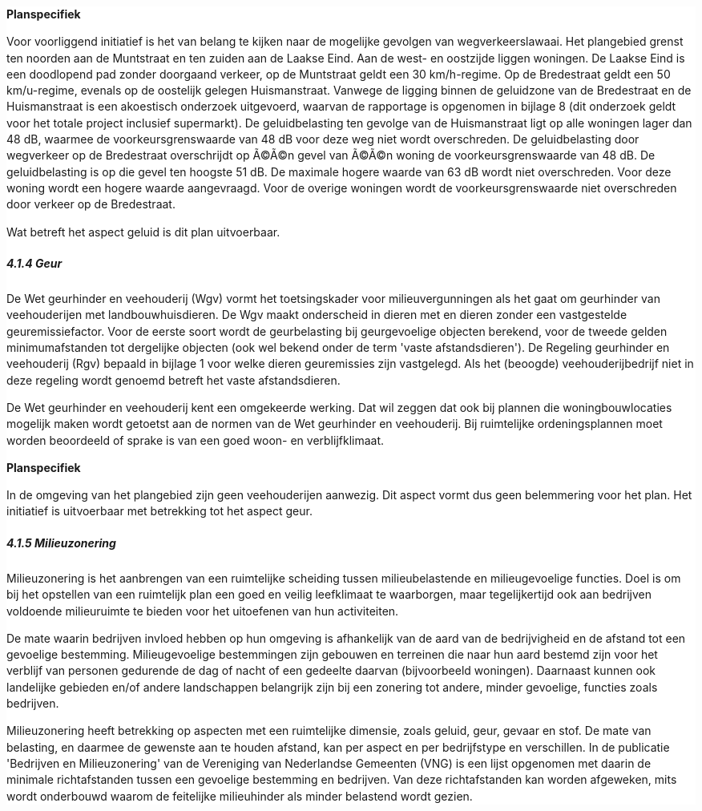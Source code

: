 **Planspecifiek**

Voor voorliggend initiatief is het van belang te kijken naar de mogelijke gevolgen van wegverkeerslawaai. Het plangebied grenst ten noorden aan de Muntstraat en ten zuiden aan de Laakse Eind. Aan de west\- en oostzijde liggen woningen. De Laakse Eind is een doodlopend pad zonder doorgaand verkeer, op de Muntstraat geldt een 30 km/h\-regime. Op de Bredestraat geldt een 50 km/u\-regime, evenals op de oostelijk gelegen Huismanstraat. Vanwege de ligging binnen de geluidzone van de Bredestraat en de Huismanstraat is een akoestisch onderzoek uitgevoerd, waarvan de rapportage is opgenomen in bijlage 8 (dit onderzoek geldt voor het totale project inclusief supermarkt). De geluidbelasting ten gevolge van de Huismanstraat ligt op alle woningen lager dan 48 dB, waarmee de voorkeursgrenswaarde van 48 dB voor deze weg niet wordt overschreden. De geluidbelasting door wegverkeer op de Bredestraat overschrijdt op Ã©Ã©n gevel van Ã©Ã©n woning de voorkeursgrenswaarde van 48 dB. De geluidbelasting is op die gevel ten hoogste 51 dB. De maximale hogere waarde van 63 dB wordt niet overschreden. Voor deze woning wordt een hogere waarde aangevraagd. Voor de overige woningen wordt de voorkeursgrenswaarde niet overschreden door verkeer op de Bredestraat.

Wat betreft het aspect geluid is dit plan uitvoerbaar.

##### 4\.1\.4 Geur

De Wet geurhinder en veehouderij (Wgv) vormt het toetsingskader voor milieuvergunningen als het gaat om geurhinder van veehouderijen met landbouwhuisdieren. De Wgv maakt onderscheid in dieren met en dieren zonder een vastgestelde geuremissiefactor. Voor de eerste soort wordt de geurbelasting bij geurgevoelige objecten berekend, voor de tweede gelden minimumafstanden tot dergelijke objecten (ook wel bekend onder de term 'vaste afstandsdieren'). De Regeling geurhinder en veehouderij (Rgv) bepaald in bijlage 1 voor welke dieren geuremissies zijn vastgelegd. Als het (beoogde) veehouderijbedrijf niet in deze regeling wordt genoemd betreft het vaste afstandsdieren.

De Wet geurhinder en veehouderij kent een omgekeerde werking. Dat wil zeggen dat ook bij plannen die woningbouwlocaties mogelijk maken wordt getoetst aan de normen van de Wet geurhinder en veehouderij. Bij ruimtelijke ordeningsplannen moet worden beoordeeld of sprake is van een goed woon\- en verblijfklimaat.

**Planspecifiek**

In de omgeving van het plangebied zijn geen veehouderijen aanwezig. Dit aspect vormt dus geen belemmering voor het plan. Het initiatief is uitvoerbaar met betrekking tot het aspect geur.

##### 4\.1\.5 Milieuzonering

Milieuzonering is het aanbrengen van een ruimtelijke scheiding tussen milieubelastende en milieugevoelige functies. Doel is om bij het opstellen van een ruimtelijk plan een goed en veilig leefklimaat te waarborgen, maar tegelijkertijd ook aan bedrijven voldoende milieuruimte te bieden voor het uitoefenen van hun activiteiten.

De mate waarin bedrijven invloed hebben op hun omgeving is afhankelijk van de aard van de bedrijvigheid en de afstand tot een gevoelige bestemming. Milieugevoelige bestemmingen zijn gebouwen en terreinen die naar hun aard bestemd zijn voor het verblijf van personen gedurende de dag of nacht of een gedeelte daarvan (bijvoorbeeld woningen). Daarnaast kunnen ook landelijke gebieden en/of andere landschappen belangrijk zijn bij een zonering tot andere, minder gevoelige, functies zoals bedrijven.

Milieuzonering heeft betrekking op aspecten met een ruimtelijke dimensie, zoals geluid, geur, gevaar en stof. De mate van belasting, en daarmee de gewenste aan te houden afstand, kan per aspect en per bedrijfstype en verschillen. In de publicatie 'Bedrijven en Milieuzonering' van de Vereniging van Nederlandse Gemeenten (VNG) is een lijst opgenomen met daarin de minimale richtafstanden tussen een gevoelige bestemming en bedrijven. Van deze richtafstanden kan worden afgeweken, mits wordt onderbouwd waarom de feitelijke milieuhinder als minder belastend wordt gezien.
